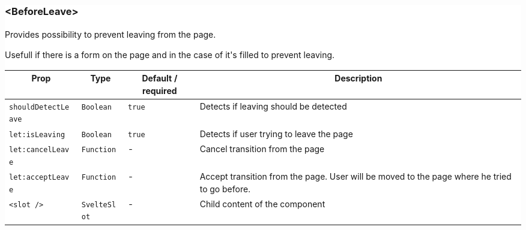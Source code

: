 ### &lt;BeforeLeave&gt;

<p>
  Provides possibility to prevent leaving from the page.
</p>
<p>
  Usefull if there is a form on the page and in the case of it's filled to prevent leaving.
</p>

<table>
  <thead>
    <tr>
      <th>Prop</th>
      <th>Type</th>
      <th>Default / required</th>
      <th>Description</th>
    </tr>
  </thead>
  <tbody>
    <tr>
      <td><code>shouldDetectLeave</code></td>
      <td><code>Boolean</code></td>
      <td><code>true</code></td>
      <td>Detects if leaving should be detected</td>
    </tr>
    <tr>
      <td><code>let:isLeaving</code></td>
      <td><code>Boolean</code></td>
      <td><code>true</code></td>
      <td>Detects if user trying to leave the page</td>
    </tr>
    <tr>
      <td><code>let:cancelLeave</code></td>
      <td><code>Function</code></td>
      <td>-</td>
      <td>Cancel transition from the page</td>
    </tr>
    <tr>
      <td><code>let:acceptLeave</code></td>
      <td><code>Function</code></td>
      <td>-</td>
      <td>Accept transition from the page. User will be moved to the page where he tried to go before.</td>
    </tr>
    <tr>
      <td><code>&lt;slot /&gt;</code></td>
      <td><code>SvelteSlot</code></td>
      <td>-</td>
      <td>Child content of the component</td>
    </tr>
  </tbody>
</table>

